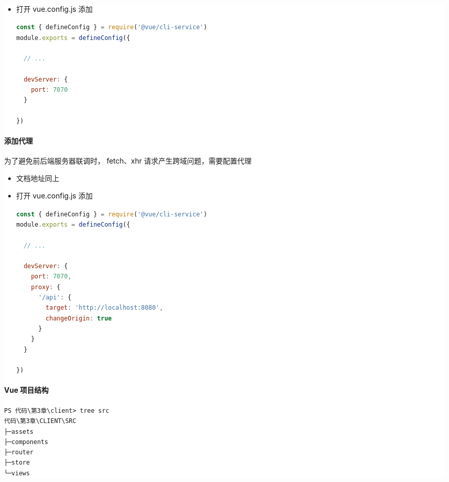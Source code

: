 * 打开 vue.config.js 添加

  ```js
  const { defineConfig } = require('@vue/cli-service')
  module.exports = defineConfig({
    
    // ...
      
    devServer: {
      port: 7070
    }
    
  })
  ```

#### 添加代理

为了避免前后端服务器联调时， fetch、xhr 请求产生跨域问题，需要配置代理

* 文档地址同上

* 打开 vue.config.js 添加

  ```js
  const { defineConfig } = require('@vue/cli-service')
  module.exports = defineConfig({
      
    // ...
      
    devServer: {
      port: 7070,
      proxy: {
        '/api': {
          target: 'http://localhost:8080',
          changeOrigin: true
        }
      }
    }
      
  })
  ```

  

#### Vue 项目结构

```
PS 代码\第3章\client> tree src
代码\第3章\CLIENT\SRC
├─assets
├─components
├─router
├─store
└─views
```
